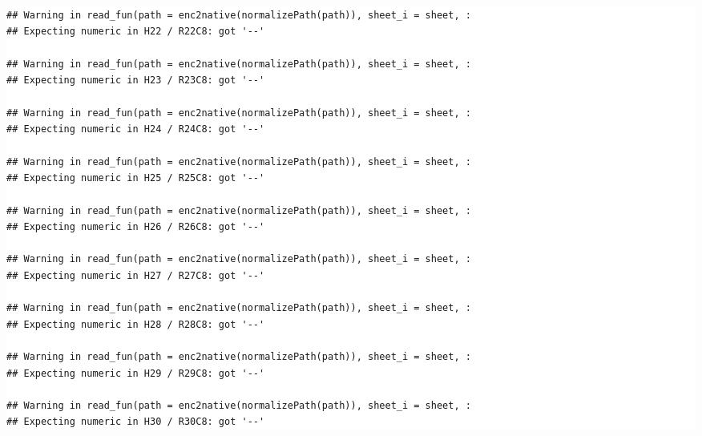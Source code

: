     ## Warning in read_fun(path = enc2native(normalizePath(path)), sheet_i = sheet, :
    ## Expecting numeric in H22 / R22C8: got '--'

    ## Warning in read_fun(path = enc2native(normalizePath(path)), sheet_i = sheet, :
    ## Expecting numeric in H23 / R23C8: got '--'

    ## Warning in read_fun(path = enc2native(normalizePath(path)), sheet_i = sheet, :
    ## Expecting numeric in H24 / R24C8: got '--'

    ## Warning in read_fun(path = enc2native(normalizePath(path)), sheet_i = sheet, :
    ## Expecting numeric in H25 / R25C8: got '--'

    ## Warning in read_fun(path = enc2native(normalizePath(path)), sheet_i = sheet, :
    ## Expecting numeric in H26 / R26C8: got '--'

    ## Warning in read_fun(path = enc2native(normalizePath(path)), sheet_i = sheet, :
    ## Expecting numeric in H27 / R27C8: got '--'

    ## Warning in read_fun(path = enc2native(normalizePath(path)), sheet_i = sheet, :
    ## Expecting numeric in H28 / R28C8: got '--'

    ## Warning in read_fun(path = enc2native(normalizePath(path)), sheet_i = sheet, :
    ## Expecting numeric in H29 / R29C8: got '--'

    ## Warning in read_fun(path = enc2native(normalizePath(path)), sheet_i = sheet, :
    ## Expecting numeric in H30 / R30C8: got '--'
